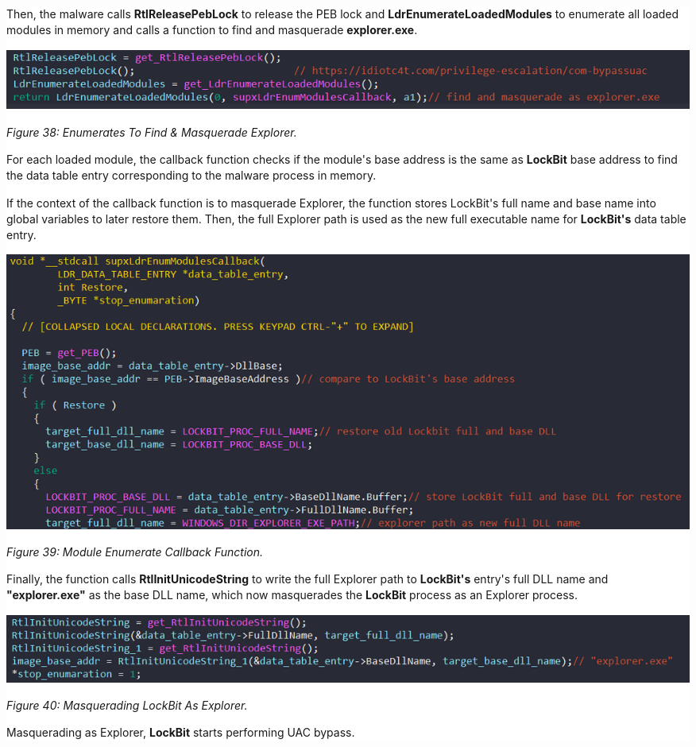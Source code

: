 Then, the malware calls **RtlReleasePebLock** to release the PEB lock and **LdrEnumerateLoadedModules** to enumerate all loaded modules in memory and calls a function to find and masquerade **explorer.exe**.

![alt text](/uploads/lockbit38.PNG)

*Figure 38: Enumerates To Find & Masquerade Explorer.*

For each loaded module, the callback function checks if the module's base address is the same as **LockBit** base address to find the data table entry corresponding to the malware process in memory.

If the context of the callback function is to masquerade Explorer, the function stores LockBit's full name and base name into global variables to later restore them. Then, the full Explorer path is used as the new full executable name for **LockBit's** data table entry.

![alt text](/uploads/lockbit39.PNG)

*Figure 39: Module Enumerate Callback Function.*

Finally, the function calls **RtlInitUnicodeString** to write the full Explorer path to **LockBit's** entry's full DLL name and **"explorer.exe"** as the base DLL name, which now masquerades the **LockBit** process as an Explorer process.

![alt text](/uploads/lockbit40.PNG)

*Figure 40: Masquerading LockBit As Explorer.*

Masquerading as Explorer, **LockBit** starts performing UAC bypass.
